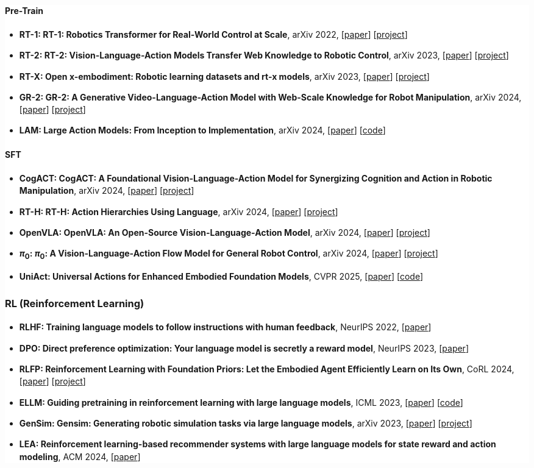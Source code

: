 #### Pre-Train

- **RT-1: RT-1: Robotics Transformer for Real-World Control at Scale**, arXiv 2022, [[paper](https://arxiv.org/abs/2212.06817)] [[project](https://robotics-transformer1.github.io/)]

- **RT-2: RT-2: Vision-Language-Action Models Transfer Web Knowledge to Robotic Control**, arXiv 2023, [[paper](https://arxiv.org/abs/2307.15818)] [[project](https://robotics-transformer2.github.io/)]

- **RT-X: Open x-embodiment: Robotic learning datasets and rt-x models**, arXiv 2023, [[paper](https://arxiv.org/abs/2310.08864)] [[project](https://robotics-transformer-x.github.io/)]

- **GR-2: GR-2: A Generative Video-Language-Action Model with Web-Scale Knowledge for Robot Manipulation**, arXiv 2024, [[paper](https://arxiv.org/abs/2410.06158)] [[project](https://gr2-manipulation.github.io/)]

- **LAM: Large Action Models: From Inception to Implementation**, arXiv 2024, [[paper](https://arxiv.org/abs/2412.10047)] [[code](https://github.com/microsoft/UFO/tree/main/dataflow)]

#### SFT

- **CogACT: CogACT: A Foundational Vision-Language-Action Model for Synergizing Cognition and Action in Robotic Manipulation**, arXiv 2024, [[paper](https://arxiv.org/abs/2411.19650)] [[project](https://cogact.github.io/)]

- **RT-H: RT-H: Action Hierarchies Using Language**, arXiv 2024, [[paper](https://arxiv.org/abs/2403.01823)] [[project](https://rt-hierarchy.github.io/)]

- **OpenVLA: OpenVLA: An Open-Source Vision-Language-Action Model**, arXiv 2024, [[paper](https://arxiv.org/abs/2406.09246)] [[project](https://openvla.github.io/)]

- **$\pi_0$: $\pi_0$: A Vision-Language-Action Flow Model for General Robot Control**, arXiv 2024, [[paper](https://arxiv.org/abs/2410.24164)] [[project](https://www.physicalintelligence.company/blog/pi0)]

- **UniAct: Universal Actions for Enhanced Embodied Foundation Models**, CVPR 2025, [[paper](https://arxiv.org/abs/2501.10105)] [[code](https://github.com/2toinf/UniAct)]

### RL (Reinforcement Learning)

- **RLHF: Training language models to follow instructions with human feedback**, NeurIPS 2022, [[paper](https://arxiv.org/pdf/2203.02155)]

- **DPO: Direct preference optimization: Your language model is secretly a reward model**, NeurIPS 2023, [[paper](https://arxiv.org/abs/2305.18290)]

- **RLFP: Reinforcement Learning with Foundation Priors: Let the Embodied Agent Efficiently Learn on Its Own**, CoRL 2024, [[paper](https://arxiv.org/abs/2310.02635)] [[project](https://yewr.github.io/rlfp/)]

- **ELLM: Guiding pretraining in reinforcement learning with large language models**, ICML 2023, [[paper](https://arxiv.org/abs/2302.06692)] [[code](https://github.com/yuqingd/ellm)]

- **GenSim: Gensim: Generating robotic simulation tasks via large language models**, arXiv 2023, [[paper](https://arxiv.org/abs/2310.01361)] [[project](https://gen-sim.github.io/)]

- **LEA: Reinforcement learning-based recommender systems with large language models for state reward and action modeling**, ACM 2024, [[paper](https://arxiv.org/abs/2403.16948)]
